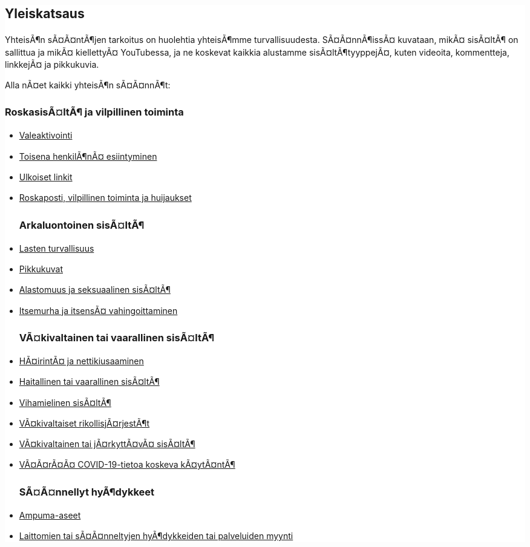 



## Yleiskatsaus


YhteisÃ¶n sÃ¤Ã¤ntÃ¶jen tarkoitus on huolehtia yhteisÃ¶mme turvallisuudesta. SÃ¤Ã¤nnÃ¶issÃ¤ kuvataan, mikÃ¤ sisÃ¤ltÃ¶ on sallittua ja mikÃ¤ kiellettyÃ¤ YouTubessa, ja ne koskevat kaikkia alustamme sisÃ¤ltÃ¶tyyppejÃ¤, kuten videoita, kommentteja, linkkejÃ¤ ja pikkukuvia.


Alla nÃ¤et kaikki yhteisÃ¶n sÃ¤Ã¤nnÃ¶t:


   ### RoskasisÃ¤ltÃ¶ ja vilpillinen toiminta

 * [Valeaktivointi](https://support.google.com/youtube/answer/3399767?hl=fi&ref_topic=9282365)
* [Toisena henkilÃ¶nÃ¤ esiintyminen](https://support.google.com/youtube/answer/2801947?hl=fi&ref_topic=9282365)
* [Ulkoiset linkit](https://support.google.com/youtube/answer/9054257?hl=fi&ref_topic=9282365)
* [Roskaposti, vilpillinen toiminta ja huijaukset](https://support.google.com/youtube/answer/2801973?hl=fi&ref_topic=9282365)

   ### Arkaluontoinen sisÃ¤ltÃ¶

 * [Lasten turvallisuus](https://support.google.com/youtube/answer/2801999?hl=fi&ref_topic=9282679)
* [Pikkukuvat](https://support.google.com/youtube/answer/9229980?hl=fi&ref_topic=9282679)
* [Alastomuus ja seksuaalinen sisÃ¤ltÃ¶](https://support.google.com/youtube/answer/2802002?hl=fi&ref_topic=9282679)
* [Itsemurha ja itsensÃ¤ vahingoittaminen](https://support.google.com/youtube/answer/2802245?hl=fi&ref_topic=9282679)

   


   ### VÃ¤kivaltainen tai vaarallinen sisÃ¤ltÃ¶

 * [HÃ¤irintÃ¤ ja nettikiusaaminen](https://support.google.com/youtube/answer/2802268?hl=fi&ref_topic=9282436)
* [Haitallinen tai vaarallinen sisÃ¤ltÃ¶](https://support.google.com/youtube/answer/2801964?hl=fi&ref_topic=9282436)
* [Vihamielinen sisÃ¤ltÃ¶](https://support.google.com/youtube/answer/2801939?hl=fi&ref_topic=9282436)
* [VÃ¤kivaltaiset rikollisjÃ¤rjestÃ¶t](https://support.google.com/youtube/answer/9229472?hl=fi&ref_topic=9282436)
* [VÃ¤kivaltainen tai jÃ¤rkyttÃ¤vÃ¤ sisÃ¤ltÃ¶](https://support.google.com/youtube/answer/2802008?hl=fi&ref_topic=9282436)
* [VÃ¤Ã¤rÃ¤Ã¤ COVID-19-tietoa koskeva kÃ¤ytÃ¤ntÃ¶](https://support.google.com/youtube/answer/9891785?hl=fi&ref_topic=9282436)

   ### SÃ¤Ã¤nnellyt hyÃ¶dykkeet

 * [Ampuma-aseet](https://support.google.com/youtube/answer/7667605?hl=fi)
* [Laittomien tai sÃ¤Ã¤nneltyjen hyÃ¶dykkeiden tai palveluiden myynti](https://support.google.com/youtube/answer/9229611?hl=fi)

